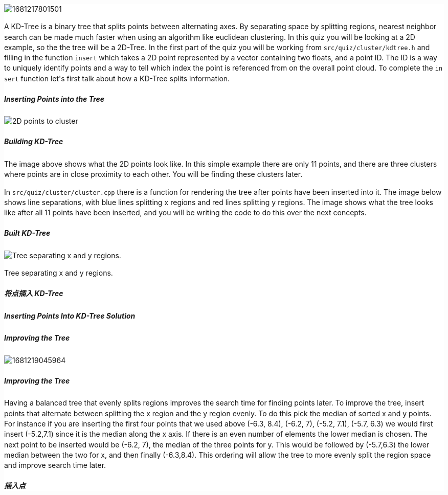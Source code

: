 ![1681217801501](image/LearningNotes/1681217801501.png)

A KD-Tree is a binary tree that splits points between alternating axes. By separating space by splitting regions, nearest neighbor search can be made much faster when using an algorithm like euclidean clustering. In this quiz you will be looking at a 2D example, so the the tree will be a 2D-Tree. In the first part of the quiz you will be working from `src/quiz/cluster/kdtree.h` and filling in the function `insert` which takes a 2D point represented by a vector containing two floats, and a point ID. The ID is a way to uniquely identify points and a way to tell which index the point is referenced from on the overall point cloud. To complete the `insert` function let's first talk about how a KD-Tree splits information.

##### Inserting Points into the Tree

![2D points to cluster](http://127.0.0.1:8887/Part%2002-Module%2001-Lesson%2003_Clustering%20Obstacles/img/2dpoints.png)

##### Building KD-Tree

The image above shows what the 2D points look like. In this simple example there are only 11 points, and there are three clusters where points are in close proximity to each other. You will be finding these clusters later.

In `src/quiz/cluster/cluster.cpp` there is a function for rendering the tree after points have been inserted into it. The image below shows line separations, with blue lines splitting x regions and red lines splitting y regions. The image shows what the tree looks like after all 11 points have been inserted, and you will be writing the code to do this over the next concepts.

##### Built KD-Tree

![Tree separating x and y regions.](http://127.0.0.1:8887/Part%2002-Module%2001-Lesson%2003_Clustering%20Obstacles/img/kdtree.png)

Tree separating x and y regions.

##### 将点插入 KD-Tree

##### Inserting Points Into KD-Tree Solution

##### Improving the Tree

![1681219045964](image/LearningNotes/1681219045964.png)

##### Improving the Tree

Having a balanced tree that evenly splits regions improves the search time for finding points later. To improve the tree, insert points that alternate between splitting the x region and the y region evenly. To do this pick the median of sorted x and y points. For instance if you are inserting the first four points that we used above (-6.3, 8.4), (-6.2, 7), (-5.2, 7.1), (-5.7, 6.3) we would first insert (-5.2,7.1) since it is the median along the x axis. If there is an even number of elements the lower median is chosen. The next point to be inserted would be (-6.2, 7), the median of the three points for y. This would be followed by (-5.7,6.3) the lower median between the two for x, and then finally (-6.3,8.4). This ordering will allow the tree to more evenly split the region space and improve search time later.

##### 插入点
